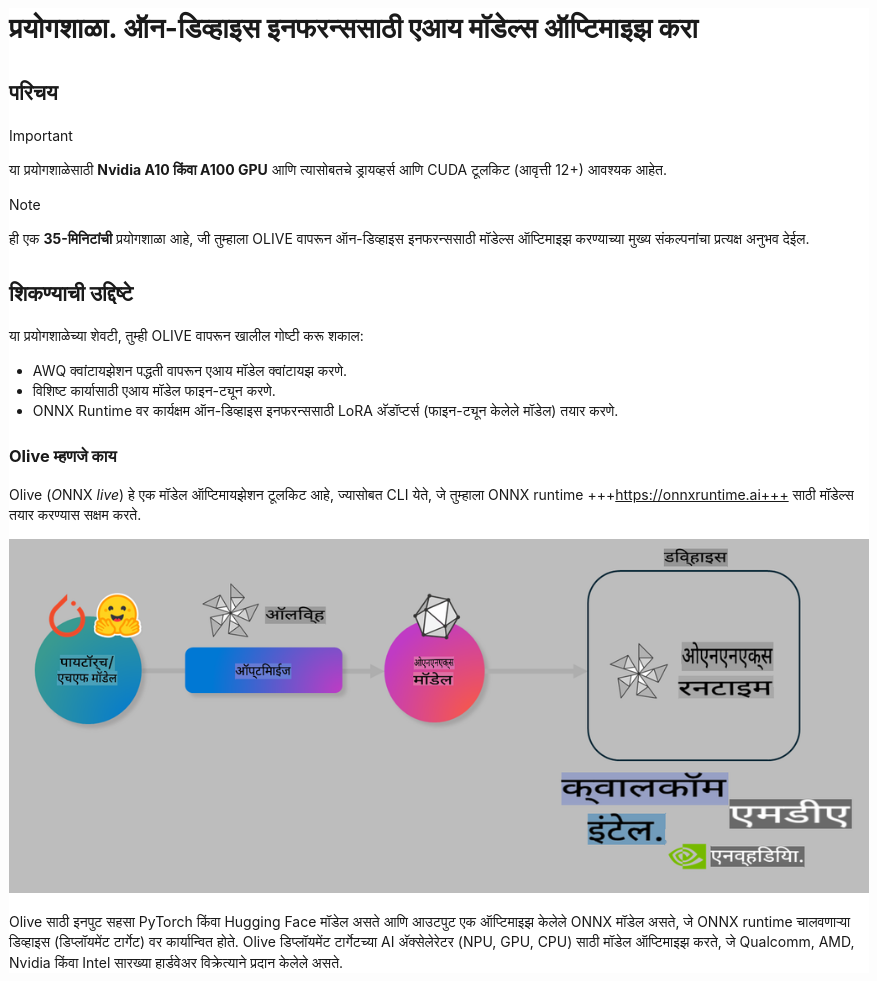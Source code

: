 # प्रयोगशाळा. ऑन-डिव्हाइस इनफरन्ससाठी एआय मॉडेल्स ऑप्टिमाइझ करा

## परिचय 

> [!IMPORTANT]
> या प्रयोगशाळेसाठी **Nvidia A10 किंवा A100 GPU** आणि त्यासोबतचे ड्रायव्हर्स आणि CUDA टूलकिट (आवृत्ती 12+) आवश्यक आहेत.

> [!NOTE]
> ही एक **35-मिनिटांची** प्रयोगशाळा आहे, जी तुम्हाला OLIVE वापरून ऑन-डिव्हाइस इनफरन्ससाठी मॉडेल्स ऑप्टिमाइझ करण्याच्या मुख्य संकल्पनांचा प्रत्यक्ष अनुभव देईल.

## शिकण्याची उद्दिष्टे

या प्रयोगशाळेच्या शेवटी, तुम्ही OLIVE वापरून खालील गोष्टी करू शकाल:

- AWQ क्वांटायझेशन पद्धती वापरून एआय मॉडेल क्वांटायझ करणे.
- विशिष्ट कार्यासाठी एआय मॉडेल फाइन-ट्यून करणे.
- ONNX Runtime वर कार्यक्षम ऑन-डिव्हाइस इनफरन्ससाठी LoRA अ‍ॅडॉप्टर्स (फाइन-ट्यून केलेले मॉडेल) तयार करणे.

### Olive म्हणजे काय

Olive (*O*NNX *live*) हे एक मॉडेल ऑप्टिमायझेशन टूलकिट आहे, ज्यासोबत CLI येते, जे तुम्हाला ONNX runtime +++https://onnxruntime.ai+++ साठी मॉडेल्स तयार करण्यास सक्षम करते.

![Olive Flow](../../../../../translated_images/olive-flow.e4682fa65f77777f49e884482fa8dd83eadcb90904fcb41a54093af85c330060.mr.png)

Olive साठी इनपुट सहसा PyTorch किंवा Hugging Face मॉडेल असते आणि आउटपुट एक ऑप्टिमाइझ केलेले ONNX मॉडेल असते, जे ONNX runtime चालवणाऱ्या डिव्हाइस (डिप्लॉयमेंट टार्गेट) वर कार्यान्वित होते. Olive डिप्लॉयमेंट टार्गेटच्या AI अ‍ॅक्सेलेरेटर (NPU, GPU, CPU) साठी मॉडेल ऑप्टिमाइझ करते, जे Qualcomm, AMD, Nvidia किंवा Intel सारख्या हार्डवेअर विक्रेत्याने प्रदान केलेले असते.
